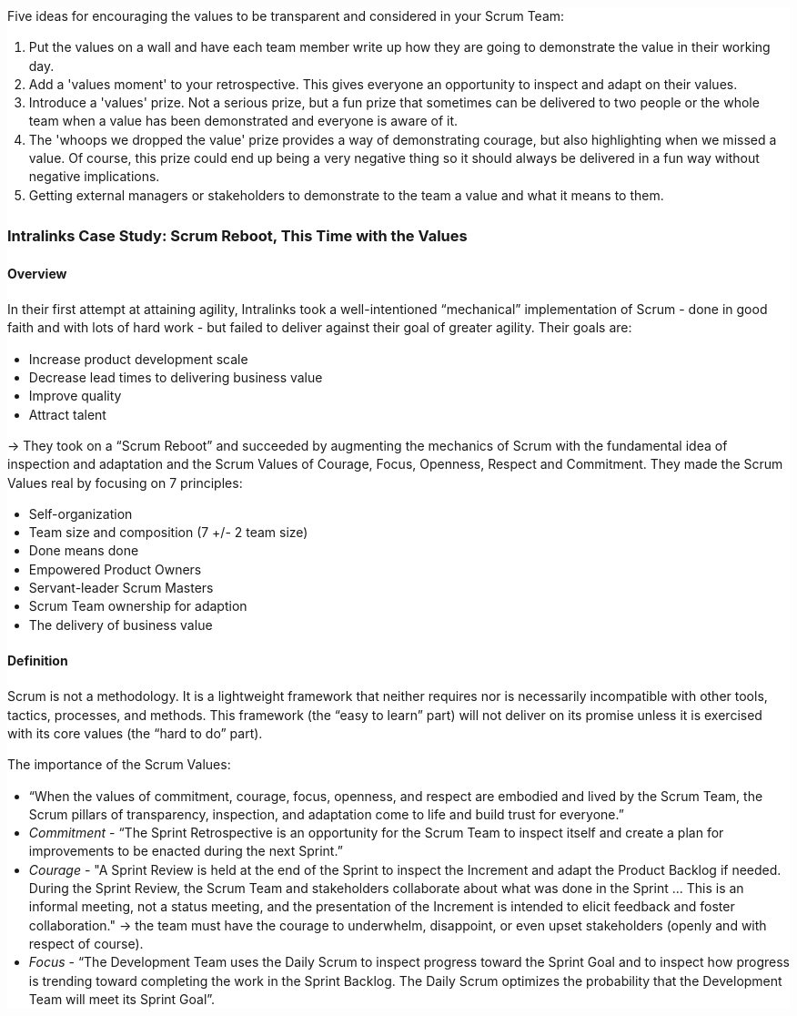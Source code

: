 Five ideas for encouraging the values to be transparent and considered in your Scrum Team:
1. Put the values on a wall and have each team member write up how they are going to demonstrate the value in their working day.
2. Add a 'values moment' to your retrospective. This gives everyone an opportunity to inspect and adapt on their values.
3. Introduce a 'values' prize. Not a serious prize, but a fun prize that sometimes can be delivered to two people or the whole team when a value has been demonstrated and everyone is aware of it.
4. The 'whoops we dropped the value' prize provides a way of demonstrating courage, but also highlighting when we missed a value. Of course, this prize could end up being a very negative thing so it should always be delivered in a fun way without negative implications.
5. Getting external managers or stakeholders to demonstrate to the team a value and what it means to them.

### Intralinks Case Study: Scrum Reboot, This Time with the Values

#### Overview

In their first attempt at attaining agility, Intralinks took a well-intentioned “mechanical” implementation of Scrum - done in good faith and with lots of hard work - but failed to deliver against their goal of greater agility. Their goals are:
- Increase product development scale
- Decrease lead times to delivering business
value
- Improve quality
- Attract talent

→ They took on a “Scrum Reboot” and succeeded by augmenting the mechanics of Scrum with the fundamental idea of inspection and adaptation and the Scrum Values of Courage, Focus, Openness, Respect and Commitment. They made the Scrum Values real by focusing on 7 principles:
- Self-organization
- Team size and composition (7 +/- 2 team size)
- Done means done
- Empowered Product Owners
- Servant-leader Scrum Masters
- Scrum Team ownership for adaption
- The delivery of business value

#### Definition

Scrum is not a methodology. It is a lightweight framework that neither requires nor is necessarily incompatible with other tools, tactics, processes, and methods. This framework (the “easy to learn” part) will not deliver on its
promise unless it is exercised with its core values (the “hard to do” part).

The importance of the Scrum Values:
- “When the values of commitment, courage, focus, openness, and respect are embodied and lived by the Scrum Team, the Scrum pillars of transparency, inspection, and adaptation come to life and build trust for everyone.”
- _Commitment_ - “The Sprint Retrospective is an opportunity for the Scrum Team to inspect itself and create a plan for improvements to be enacted during the next Sprint.”
- _Courage_ - "A Sprint Review is held at the end of the Sprint to inspect the Increment and adapt the Product Backlog if needed. During the Sprint Review, the Scrum Team and stakeholders collaborate about what was done in the Sprint ... This is an informal meeting, not a status meeting, and the presentation of the Increment is intended to elicit feedback and foster collaboration." → the team must have the courage to underwhelm, disappoint, or even upset stakeholders (openly and with respect of course).
- _Focus_ - “The Development Team uses the Daily Scrum to inspect progress toward the Sprint Goal and to inspect how
progress is trending toward completing the work in the Sprint Backlog. The Daily Scrum optimizes the probability that the Development Team will meet its Sprint Goal”.